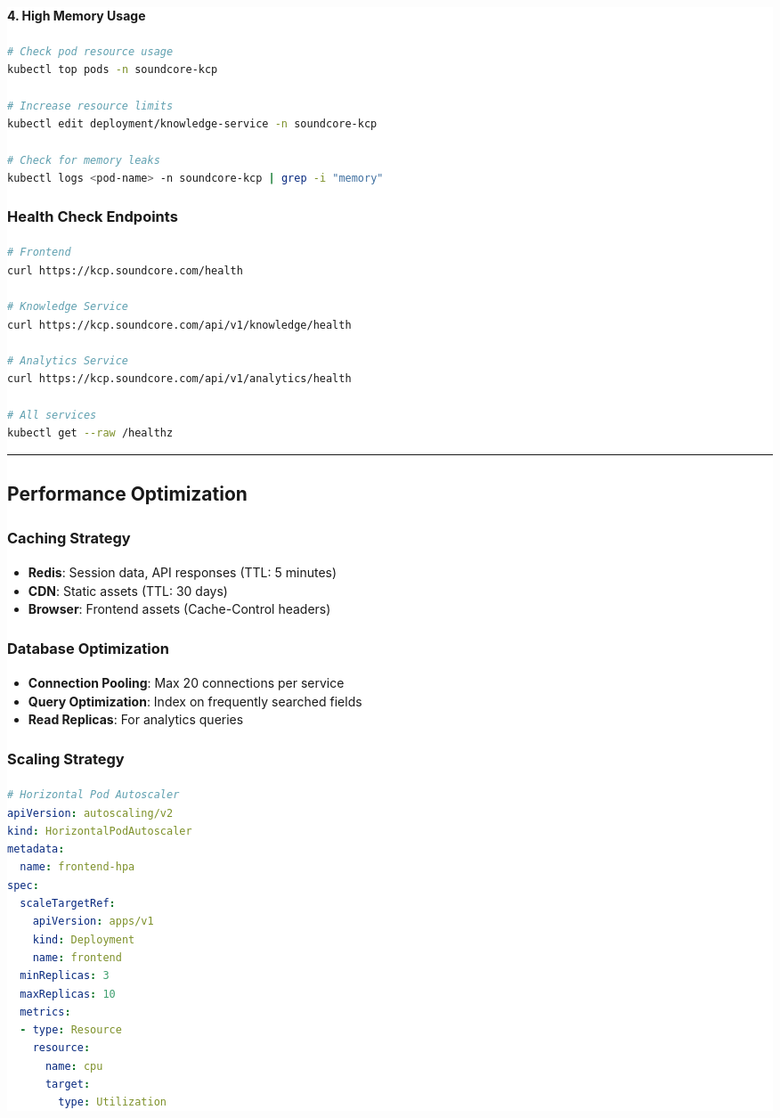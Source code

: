 #### 4. High Memory Usage

```bash
# Check pod resource usage
kubectl top pods -n soundcore-kcp

# Increase resource limits
kubectl edit deployment/knowledge-service -n soundcore-kcp

# Check for memory leaks
kubectl logs <pod-name> -n soundcore-kcp | grep -i "memory"
```

### Health Check Endpoints

```bash
# Frontend
curl https://kcp.soundcore.com/health

# Knowledge Service
curl https://kcp.soundcore.com/api/v1/knowledge/health

# Analytics Service
curl https://kcp.soundcore.com/api/v1/analytics/health

# All services
kubectl get --raw /healthz
```

---

## Performance Optimization

### Caching Strategy
- **Redis**: Session data, API responses (TTL: 5 minutes)
- **CDN**: Static assets (TTL: 30 days)
- **Browser**: Frontend assets (Cache-Control headers)

### Database Optimization
- **Connection Pooling**: Max 20 connections per service
- **Query Optimization**: Index on frequently searched fields
- **Read Replicas**: For analytics queries

### Scaling Strategy

```yaml
# Horizontal Pod Autoscaler
apiVersion: autoscaling/v2
kind: HorizontalPodAutoscaler
metadata:
  name: frontend-hpa
spec:
  scaleTargetRef:
    apiVersion: apps/v1
    kind: Deployment
    name: frontend
  minReplicas: 3
  maxReplicas: 10
  metrics:
  - type: Resource
    resource:
      name: cpu
      target:
        type: Utilization
```